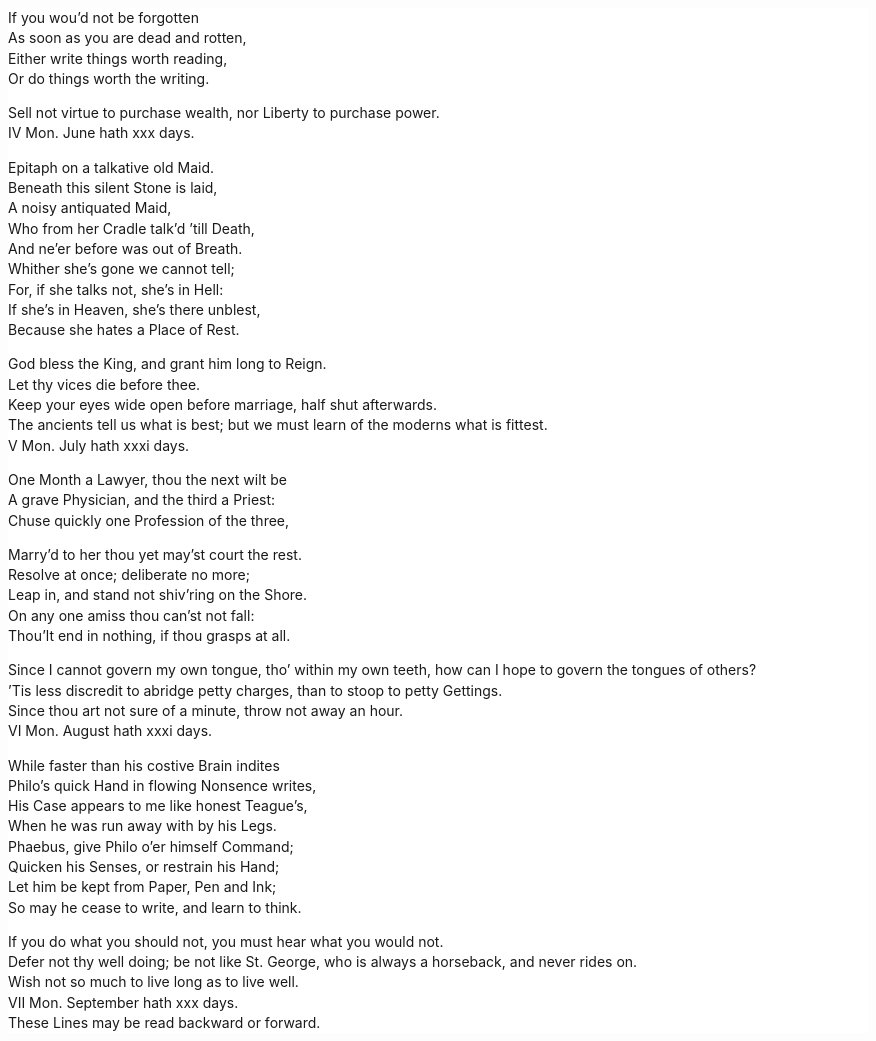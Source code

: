 If you wou’d not be forgotten  
As soon as you are dead and rotten,  
Either write things worth reading,  
Or do things worth the writing.  
  
Sell not virtue to purchase wealth, nor Liberty to purchase power.  
IV Mon. June hath xxx days.  
  
Epitaph on a talkative old Maid.  
Beneath this silent Stone is laid,  
A noisy antiquated Maid,  
Who from her Cradle talk’d ’till Death,  
And ne’er before was out of Breath.  
Whither she’s gone we cannot tell;  
For, if she talks not, she’s in Hell:  
If she’s in Heaven, she’s there unblest,  
Because she hates a Place of Rest.  
  
God bless the King, and grant him long to Reign.  
Let thy vices die before thee.  
Keep your eyes wide open before marriage, half shut afterwards.  
The ancients tell us what is best; but we must learn of the moderns what is fittest.  
V Mon. July hath xxxi days.  
  
One Month a Lawyer, thou the next wilt be  
A grave Physician, and the third a Priest:  
Chuse quickly one Profession of the three,  
  
Marry’d to her thou yet may’st court the rest.  
Resolve at once; deliberate no more;  
Leap in, and stand not shiv’ring on the Shore.  
On any one amiss thou can’st not fall:  
Thou’lt end in nothing, if thou grasps at all.  
  
Since I cannot govern my own tongue, tho’ within my own teeth, how can I hope to govern the tongues of others?  
’Tis less discredit to abridge petty charges, than to stoop to petty Gettings.  
Since thou art not sure of a minute, throw not away an hour.  
VI Mon. August hath xxxi days.  
  
While faster than his costive Brain indites  
Philo’s quick Hand in flowing Nonsence writes,  
His Case appears to me like honest Teague’s,  
When he was run away with by his Legs.  
Phaebus, give Philo o’er himself Command;  
Quicken his Senses, or restrain his Hand;  
Let him be kept from Paper, Pen and Ink;  
So may he cease to write, and learn to think.  
  
If you do what you should not, you must hear what you would not.  
Defer not thy well doing; be not like St. George, who is always a horseback, and never rides on.  
Wish not so much to live long as to live well.  
VII Mon. September hath xxx days.  
These Lines may be read backward or forward.  
  